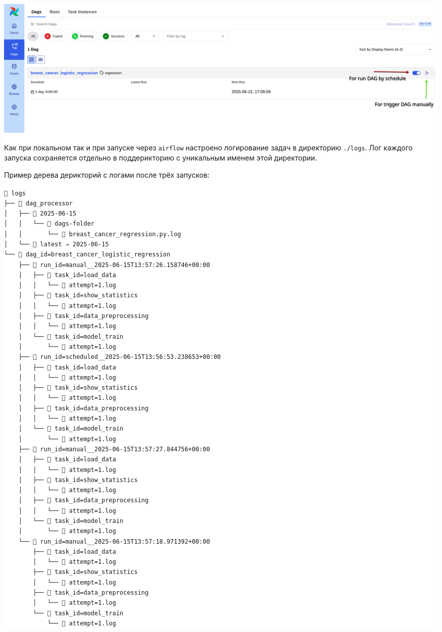 ![run a DAG](resources/run_dag.png)

Как при локальном так и при запуске через `airflow` настроено логирование задач в директорию `./logs`. Лог каждого запуска сохраняется отдельно в поддерикторию с уникальным именем этой директории.

Пример дерева дерикторий с логами после трёх запусков:
```
 logs
├──  dag_processor
│   ├──  2025-06-15
│   │   └──  dags-folder
│   │       └──  breast_cancer_regression.py.log
│   └──  latest ⇒ 2025-06-15
└──  dag_id=breast_cancer_logistic_regression
    ├──  run_id=manual__2025-06-15T13:57:26.158746+00:00
    │   ├──  task_id=load_data
    │   │   └──  attempt=1.log
    │   ├──  task_id=show_statistics
    │   │   └──  attempt=1.log
    │   ├──  task_id=data_preprocessing
    │   │   └──  attempt=1.log
    │   └──  task_id=model_train
    │       └──  attempt=1.log
    ├──  run_id=scheduled__2025-06-15T13:56:53.238653+00:00
    │   ├──  task_id=load_data
    │   │   └──  attempt=1.log
    │   ├──  task_id=show_statistics
    │   │   └──  attempt=1.log
    │   ├──  task_id=data_preprocessing
    │   │   └──  attempt=1.log
    │   └──  task_id=model_train
    │       └──  attempt=1.log
    ├──  run_id=manual__2025-06-15T13:57:27.844756+00:00
    │   ├──  task_id=load_data
    │   │   └──  attempt=1.log
    │   ├──  task_id=show_statistics
    │   │   └──  attempt=1.log
    │   ├──  task_id=data_preprocessing
    │   │   └──  attempt=1.log
    │   └──  task_id=model_train
    │       └──  attempt=1.log
    └──  run_id=manual__2025-06-15T13:57:18.971392+00:00
        ├──  task_id=load_data
        │   └──  attempt=1.log
        ├──  task_id=show_statistics
        │   └──  attempt=1.log
        ├──  task_id=data_preprocessing
        │   └──  attempt=1.log
        └──  task_id=model_train
            └──  attempt=1.log
```
